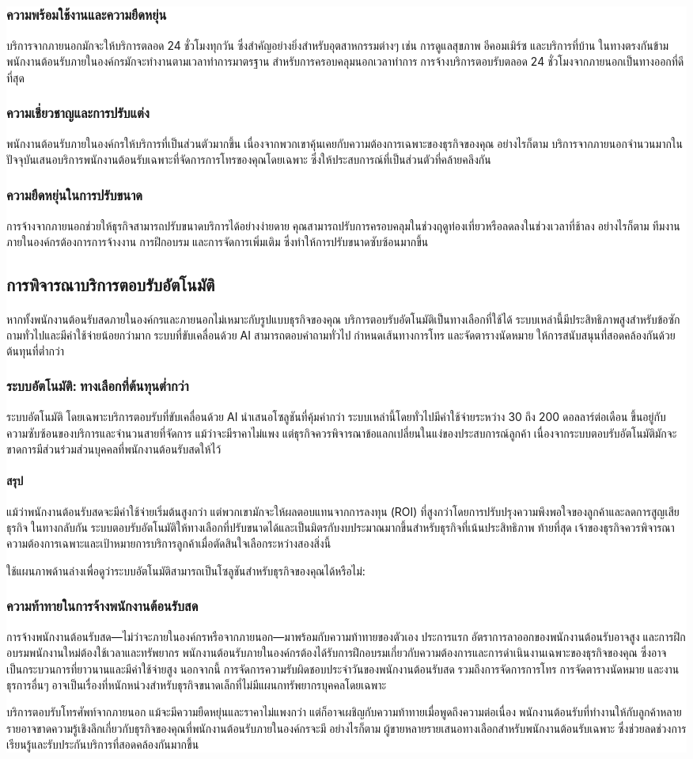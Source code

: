 ### ความพร้อมใช้งานและความยืดหยุ่น

   บริการจากภายนอกมักจะให้บริการตลอด 24 ชั่วโมงทุกวัน ซึ่งสำคัญอย่างยิ่งสำหรับอุตสาหกรรมต่างๆ เช่น การดูแลสุขภาพ อีคอมเมิร์ซ และบริการที่บ้าน ในทางตรงกันข้าม พนักงานต้อนรับภายในองค์กรมักจะทำงานตามเวลาทำการมาตรฐาน สำหรับการครอบคลุมนอกเวลาทำการ การจ้างบริการตอบรับตลอด 24 ชั่วโมงจากภายนอกเป็นทางออกที่ดีที่สุด
   
### ความเชี่ยวชาญและการปรับแต่ง

   พนักงานต้อนรับภายในองค์กรให้บริการที่เป็นส่วนตัวมากขึ้น เนื่องจากพวกเขาคุ้นเคยกับความต้องการเฉพาะของธุรกิจของคุณ อย่างไรก็ตาม บริการจากภายนอกจำนวนมากในปัจจุบันเสนอบริการพนักงานต้อนรับเฉพาะที่จัดการการโทรของคุณโดยเฉพาะ ซึ่งให้ประสบการณ์ที่เป็นส่วนตัวที่คล้ายคลึงกัน

### ความยืดหยุ่นในการปรับขนาด

   การจ้างจากภายนอกช่วยให้ธุรกิจสามารถปรับขนาดบริการได้อย่างง่ายดาย คุณสามารถปรับการครอบคลุมในช่วงฤดูท่องเที่ยวหรือลดลงในช่วงเวลาที่ช้าลง อย่างไรก็ตาม ทีมงานภายในองค์กรต้องการการจ้างงาน การฝึกอบรม และการจัดการเพิ่มเติม ซึ่งทำให้การปรับขนาดซับซ้อนมากขึ้น

## การพิจารณาบริการตอบรับอัตโนมัติ

หากทั้งพนักงานต้อนรับสดภายในองค์กรและภายนอกไม่เหมาะกับรูปแบบธุรกิจของคุณ บริการตอบรับอัตโนมัติเป็นทางเลือกที่ใช้ได้ ระบบเหล่านี้มีประสิทธิภาพสูงสำหรับข้อซักถามทั่วไปและมีค่าใช้จ่ายน้อยกว่ามาก ระบบที่ขับเคลื่อนด้วย AI สามารถตอบคำถามทั่วไป กำหนดเส้นทางการโทร และจัดตารางนัดหมาย ให้การสนับสนุนที่สอดคล้องกันด้วยต้นทุนที่ต่ำกว่า

### ระบบอัตโนมัติ: ทางเลือกที่ต้นทุนต่ำกว่า

ระบบอัตโนมัติ โดยเฉพาะบริการตอบรับที่ขับเคลื่อนด้วย AI นำเสนอโซลูชันที่คุ้มค่ากว่า ระบบเหล่านี้โดยทั่วไปมีค่าใช้จ่ายระหว่าง 30 ถึง 200 ดอลลาร์ต่อเดือน ขึ้นอยู่กับความซับซ้อนของบริการและจำนวนสายที่จัดการ แม้ว่าจะมีราคาไม่แพง แต่ธุรกิจควรพิจารณาข้อแลกเปลี่ยนในแง่ของประสบการณ์ลูกค้า เนื่องจากระบบตอบรับอัตโนมัติมักจะขาดการมีส่วนร่วมส่วนบุคคลที่พนักงานต้อนรับสดให้ไว้

#### สรุป

แม้ว่าพนักงานต้อนรับสดจะมีค่าใช้จ่ายเริ่มต้นสูงกว่า แต่พวกเขามักจะให้ผลตอบแทนจากการลงทุน (ROI) ที่สูงกว่าโดยการปรับปรุงความพึงพอใจของลูกค้าและลดการสูญเสียธุรกิจ ในทางกลับกัน ระบบตอบรับอัตโนมัติให้ทางเลือกที่ปรับขนาดได้และเป็นมิตรกับงบประมาณมากขึ้นสำหรับธุรกิจที่เน้นประสิทธิภาพ ท้ายที่สุด เจ้าของธุรกิจควรพิจารณาความต้องการเฉพาะและเป้าหมายการบริการลูกค้าเมื่อตัดสินใจเลือกระหว่างสองสิ่งนี้

ใช้แผนภาพด้านล่างเพื่อดูว่าระบบอัตโนมัติสามารถเป็นโซลูชันสำหรับธุรกิจของคุณได้หรือไม่:


### ความท้าทายในการจ้างพนักงานต้อนรับสด

การจ้างพนักงานต้อนรับสด—ไม่ว่าจะภายในองค์กรหรือจากภายนอก—มาพร้อมกับความท้าทายของตัวเอง ประการแรก อัตราการลาออกของพนักงานต้อนรับอาจสูง และการฝึกอบรมพนักงานใหม่ต้องใช้เวลาและทรัพยากร พนักงานต้อนรับภายในองค์กรต้องได้รับการฝึกอบรมเกี่ยวกับความต้องการและการดำเนินงานเฉพาะของธุรกิจของคุณ ซึ่งอาจเป็นกระบวนการที่ยาวนานและมีค่าใช้จ่ายสูง นอกจากนี้ การจัดการความรับผิดชอบประจำวันของพนักงานต้อนรับสด รวมถึงการจัดการการโทร การจัดตารางนัดหมาย และงานธุรการอื่นๆ อาจเป็นเรื่องที่หนักหน่วงสำหรับธุรกิจขนาดเล็กที่ไม่มีแผนกทรัพยากรบุคคลโดยเฉพาะ

บริการตอบรับโทรศัพท์จากภายนอก แม้จะมีความยืดหยุ่นและราคาไม่แพงกว่า แต่ก็อาจเผชิญกับความท้าทายเมื่อพูดถึงความต่อเนื่อง พนักงานต้อนรับที่ทำงานให้กับลูกค้าหลายรายอาจขาดความรู้เชิงลึกเกี่ยวกับธุรกิจของคุณที่พนักงานต้อนรับภายในองค์กรจะมี อย่างไรก็ตาม ผู้ขายหลายรายเสนอทางเลือกสำหรับพนักงานต้อนรับเฉพาะ ซึ่งช่วยลดช่วงการเรียนรู้และรับประกันบริการที่สอดคล้องกันมากขึ้น
